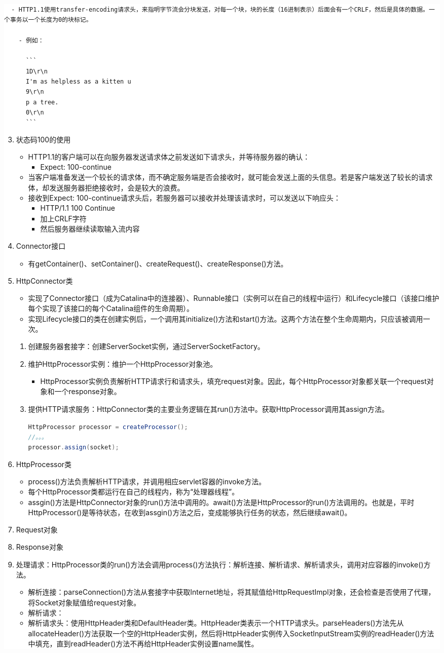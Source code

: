       - HTTP1.1使用transfer-encoding请求头，来指明字节流会分块发送，对每一个块，块的长度（16进制表示）后面会有一个CRLF，然后是具体的数据。一个事务以一个长度为0的块标记。

        - 例如：

          ```
          1D\r\n
          I'm as helpless as a kitten u
          9\r\n
          p a tree.
          0\r\n
          ```

   3. 状态码100的使用

      - HTTP1.1的客户端可以在向服务器发送请求体之前发送如下请求头，并等待服务器的确认：
        - Expect: 100-continue
      - 当客户端准备发送一个较长的请求体，而不确定服务端是否会接收时，就可能会发送上面的头信息。若是客户端发送了较长的请求体，却发送服务器拒绝接收时，会是较大的浪费。
      - 接收到Expect: 100-continue请求头后，若服务器可以接收并处理该请求时，可以发送以下响应头：
        - HTTP/1.1 100 Continue
        - 加上CRLF字符
        - 然后服务器继续读取输入流内容

2. Connector接口

   - 有getContainer()、setContainer()、createRequest()、createResponse()方法。

3. HttpConnector类

   - 实现了Connector接口（成为Catalina中的连接器）、Runnable接口（实例可以在自己的线程中运行）和Lifecycle接口（该接口维护每个实现了该接口的每个Catalina组件的生命周期）。
   - 实现Lifecycle接口的类在创建实例后，一个调用其initialize()方法和start()方法。这两个方法在整个生命周期内，只应该被调用一次。

   1. 创建服务器套接字：创建ServerSocket实例，通过ServerSocketFactory。

   2. 维护HttpProcessor实例：维护一个HttpProcessor对象池。

      - HttpProcessor实例负责解析HTTP请求行和请求头，填充request对象。因此，每个HttpProcessor对象都关联一个request对象和一个response对象。

   3. 提供HTTP请求服务：HttpConnector类的主要业务逻辑在其run()方法中。获取HttpProcessor调用其assign方法。

      ```java
      HttpProcessor processor = createProcessor();
      //。。。
      processor.assign(socket);
      ```

4. HttpProcessor类

   - process()方法负责解析HTTP请求，并调用相应servlet容器的invoke方法。
   - 每个HttpProcessor类都运行在自己的线程内，称为“处理器线程”。
   - assgin()方法是HttpConnector对象的run()方法中调用的。await()方法是HttpProcessor的run()方法调用的。也就是，平时HttpProcessor()是等待状态，在收到assgin()方法之后，变成能够执行任务的状态，然后继续await()。

5. Request对象

6. Response对象

7. 处理请求：HttpProcessor类的run()方法会调用process()方法执行：解析连接、解析请求、解析请求头，调用对应容器的invoke()方法。

   - 解析连接：parseConnection()方法从套接字中获取Internet地址，将其赋值给HttpRequestImpl对象，还会检查是否使用了代理，将Socket对象赋值给request对象。
   - 解析请求：
   - 解析请求头：使用HttpHeader类和DefaultHeader类。HttpHeader类表示一个HTTP请求头。parseHeaders()方法先从allocateHeader()方法获取一个空的HttpHeader实例，然后将HttpHeader实例传入SocketInputStream实例的readHeader()方法中填充，直到readHeader()方法不再给HttpHeader实例设置name属性。
